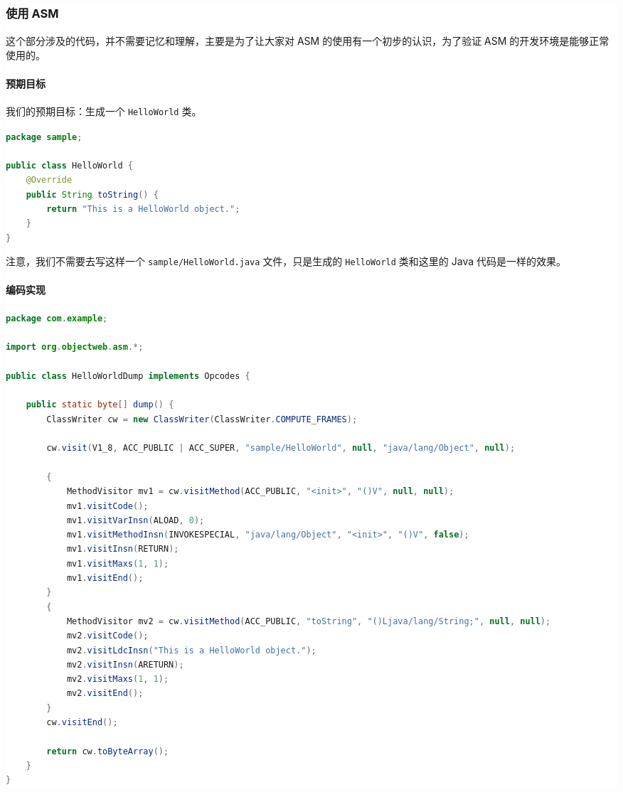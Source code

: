 ### 使用 ASM

这个部分涉及的代码，并不需要记忆和理解，主要是为了让大家对 ASM 的使用有一个初步的认识，为了验证 ASM 的开发环境是能够正常使用的。

#### 预期目标

我们的预期目标：生成一个 `HelloWorld` 类。

```java
package sample;

public class HelloWorld {
    @Override
    public String toString() {
        return "This is a HelloWorld object.";
    }
}
```

注意，我们不需要去写这样一个 `sample/HelloWorld.java` 文件，只是生成的 `HelloWorld` 类和这里的 Java 代码是一样的效果。

#### 编码实现

```java
package com.example;

import org.objectweb.asm.*;

public class HelloWorldDump implements Opcodes {

    public static byte[] dump() {
        ClassWriter cw = new ClassWriter(ClassWriter.COMPUTE_FRAMES);

        cw.visit(V1_8, ACC_PUBLIC | ACC_SUPER, "sample/HelloWorld", null, "java/lang/Object", null);

        {
            MethodVisitor mv1 = cw.visitMethod(ACC_PUBLIC, "<init>", "()V", null, null);
            mv1.visitCode();
            mv1.visitVarInsn(ALOAD, 0);
            mv1.visitMethodInsn(INVOKESPECIAL, "java/lang/Object", "<init>", "()V", false);
            mv1.visitInsn(RETURN);
            mv1.visitMaxs(1, 1);
            mv1.visitEnd();
        }
        {
            MethodVisitor mv2 = cw.visitMethod(ACC_PUBLIC, "toString", "()Ljava/lang/String;", null, null);
            mv2.visitCode();
            mv2.visitLdcInsn("This is a HelloWorld object.");
            mv2.visitInsn(ARETURN);
            mv2.visitMaxs(1, 1);
            mv2.visitEnd();
        }
        cw.visitEnd();

        return cw.toByteArray();
    }
}
```
